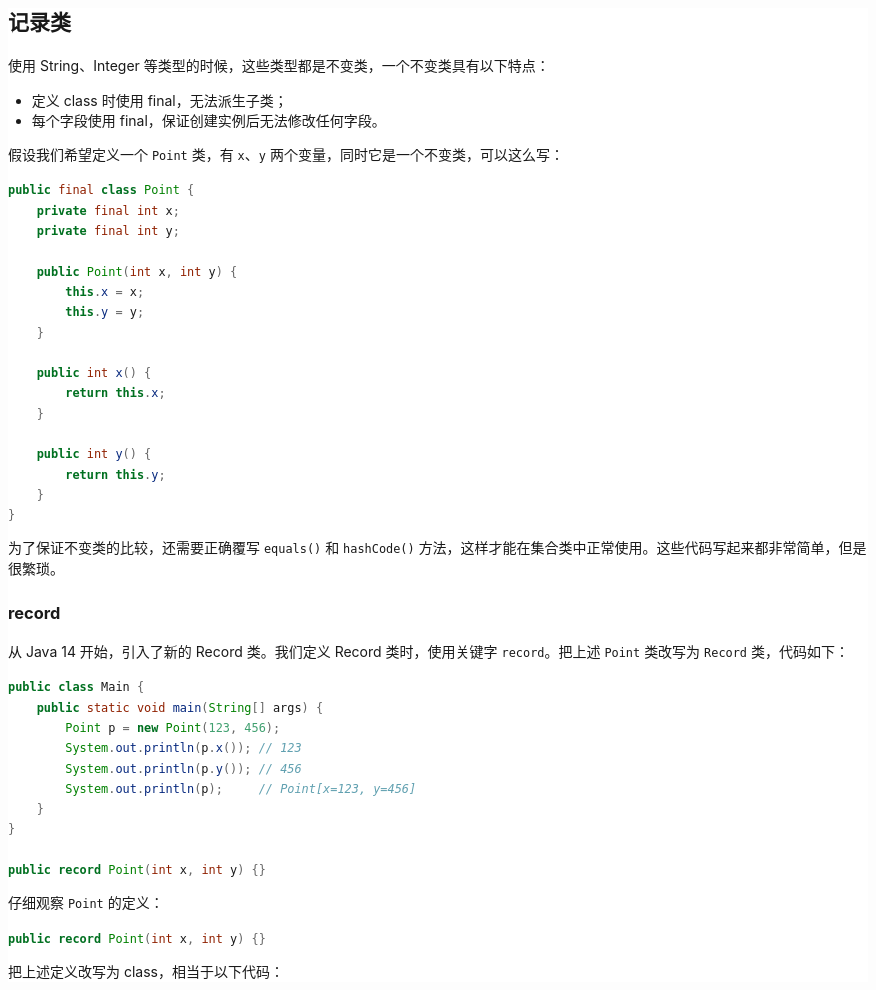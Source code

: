## 记录类

使用 String、Integer 等类型的时候，这些类型都是不变类，一个不变类具有以下特点：

+ 定义 class 时使用 final，无法派生子类；
+ 每个字段使用 final，保证创建实例后无法修改任何字段。

假设我们希望定义一个 `Point` 类，有 `x`、`y` 两个变量，同时它是一个不变类，可以这么写：

```java
public final class Point {
    private final int x;
    private final int y;

    public Point(int x, int y) {
        this.x = x;
        this.y = y;
    }

    public int x() {
        return this.x;
    }

    public int y() {
        return this.y;
    }
}
```

为了保证不变类的比较，还需要正确覆写 `equals()` 和 `hashCode()` 方法，这样才能在集合类中正常使用。这些代码写起来都非常简单，但是很繁琐。


### record

从 Java 14 开始，引入了新的 Record 类。我们定义 Record 类时，使用关键字 `record`。把上述 `Point` 类改写为 `Record` 类，代码如下：

```java
public class Main {
    public static void main(String[] args) {
        Point p = new Point(123, 456);
        System.out.println(p.x()); // 123
        System.out.println(p.y()); // 456
        System.out.println(p);     // Point[x=123, y=456]
    }
}

public record Point(int x, int y) {}
```

仔细观察 `Point` 的定义：

```java
public record Point(int x, int y) {}
```

把上述定义改写为 class，相当于以下代码：
